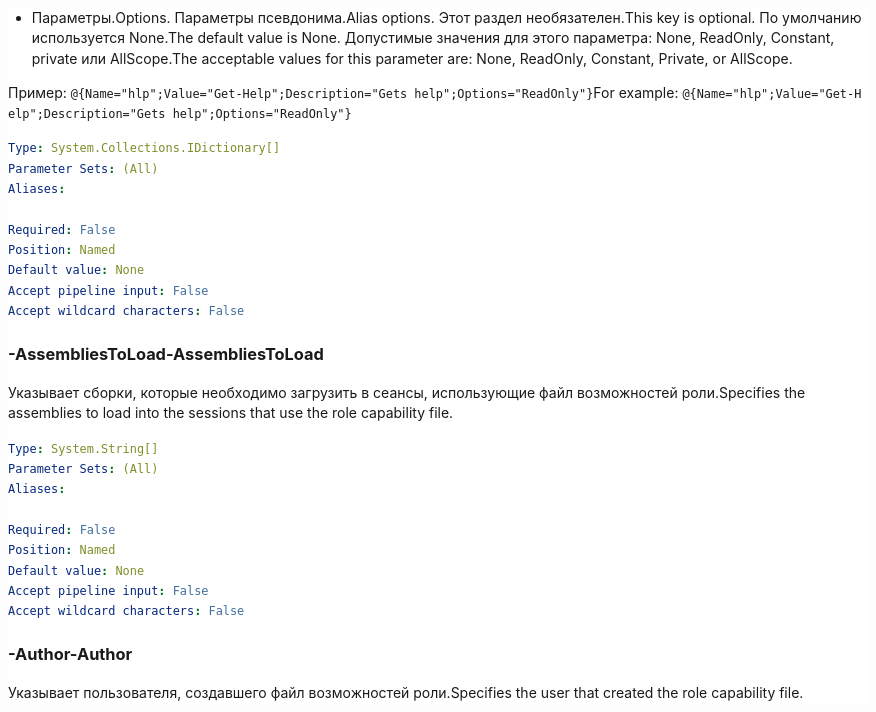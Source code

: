 - <span data-ttu-id="b27e9-137">Параметры.</span><span class="sxs-lookup"><span data-stu-id="b27e9-137">Options.</span></span> <span data-ttu-id="b27e9-138">Параметры псевдонима.</span><span class="sxs-lookup"><span data-stu-id="b27e9-138">Alias options.</span></span> <span data-ttu-id="b27e9-139">Этот раздел необязателен.</span><span class="sxs-lookup"><span data-stu-id="b27e9-139">This key is optional.</span></span> <span data-ttu-id="b27e9-140">По умолчанию используется None.</span><span class="sxs-lookup"><span data-stu-id="b27e9-140">The default value is None.</span></span> <span data-ttu-id="b27e9-141">Допустимые значения для этого параметра: None, ReadOnly, Constant, private или AllScope.</span><span class="sxs-lookup"><span data-stu-id="b27e9-141">The acceptable values for this parameter are: None, ReadOnly, Constant, Private, or AllScope.</span></span>

<span data-ttu-id="b27e9-142">Пример: `@{Name="hlp";Value="Get-Help";Description="Gets help";Options="ReadOnly"}`</span><span class="sxs-lookup"><span data-stu-id="b27e9-142">For example: `@{Name="hlp";Value="Get-Help";Description="Gets help";Options="ReadOnly"}`</span></span>

```yaml
Type: System.Collections.IDictionary[]
Parameter Sets: (All)
Aliases:

Required: False
Position: Named
Default value: None
Accept pipeline input: False
Accept wildcard characters: False
```

### <span data-ttu-id="b27e9-143">-AssembliesToLoad</span><span class="sxs-lookup"><span data-stu-id="b27e9-143">-AssembliesToLoad</span></span>

<span data-ttu-id="b27e9-144">Указывает сборки, которые необходимо загрузить в сеансы, использующие файл возможностей роли.</span><span class="sxs-lookup"><span data-stu-id="b27e9-144">Specifies the assemblies to load into the sessions that use the role capability file.</span></span>

```yaml
Type: System.String[]
Parameter Sets: (All)
Aliases:

Required: False
Position: Named
Default value: None
Accept pipeline input: False
Accept wildcard characters: False
```

### <span data-ttu-id="b27e9-145">-Author</span><span class="sxs-lookup"><span data-stu-id="b27e9-145">-Author</span></span>

<span data-ttu-id="b27e9-146">Указывает пользователя, создавшего файл возможностей роли.</span><span class="sxs-lookup"><span data-stu-id="b27e9-146">Specifies the user that created the role capability file.</span></span>
